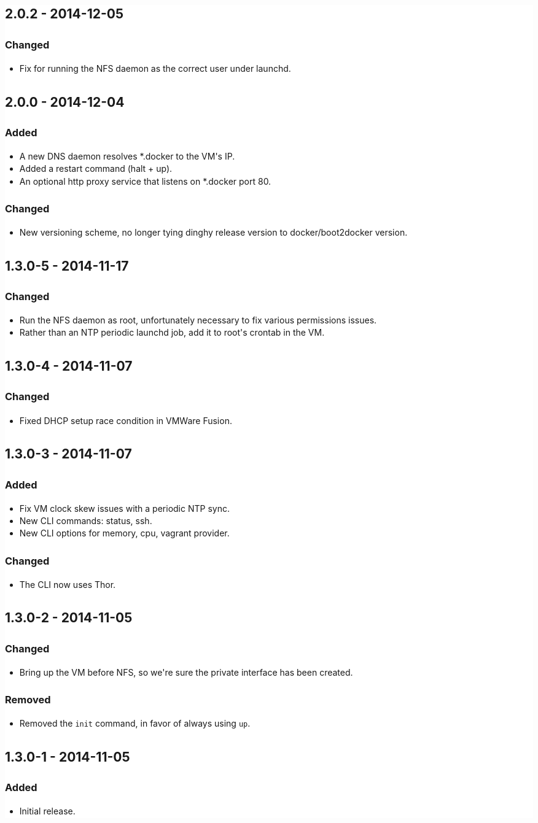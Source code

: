 ## 2.0.2 - 2014-12-05

### Changed
- Fix for running the NFS daemon as the correct user under launchd.

## 2.0.0 - 2014-12-04

### Added
- A new DNS daemon resolves \*.docker to the VM's IP.
- Added a restart command (halt + up).
- An optional http proxy service that listens on \*.docker port 80.

### Changed
- New versioning scheme, no longer tying dinghy release version to
  docker/boot2docker version.

## 1.3.0-5 - 2014-11-17

### Changed
- Run the NFS daemon as root, unfortunately necessary to fix various
  permissions issues.
- Rather than an NTP periodic launchd job, add it to root's crontab in
  the VM.

## 1.3.0-4 - 2014-11-07

### Changed
- Fixed DHCP setup race condition in VMWare Fusion.

## 1.3.0-3 - 2014-11-07

### Added
- Fix VM clock skew issues with a periodic NTP sync.
- New CLI commands: status, ssh.
- New CLI options for memory, cpu, vagrant provider.

### Changed
- The CLI now uses Thor.

## 1.3.0-2 - 2014-11-05

### Changed
- Bring up the VM before NFS, so we're sure the private interface has
  been created.

### Removed
- Removed the `init` command, in favor of always using `up`.

## 1.3.0-1 - 2014-11-05

### Added
- Initial release.
